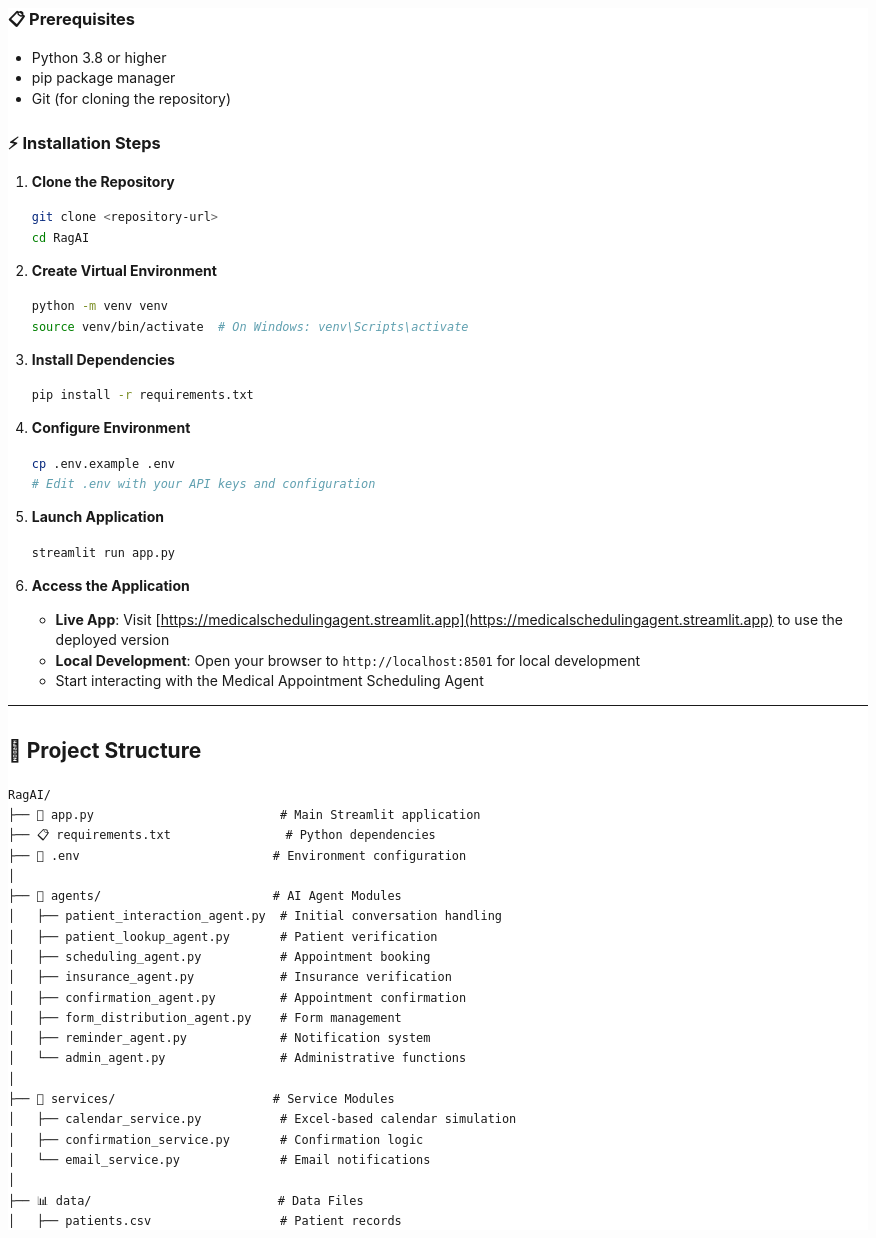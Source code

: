 ### 📋 **Prerequisites**
- Python 3.8 or higher
- pip package manager
- Git (for cloning the repository)

### ⚡ **Installation Steps**

1. **Clone the Repository**
   ```bash
   git clone <repository-url>
   cd RagAI
   ```

2. **Create Virtual Environment**
   ```bash
   python -m venv venv
   source venv/bin/activate  # On Windows: venv\Scripts\activate
   ```

3. **Install Dependencies**
   ```bash
   pip install -r requirements.txt
   ```

4. **Configure Environment**
   ```bash
   cp .env.example .env
   # Edit .env with your API keys and configuration
   ```

5. **Launch Application**
   ```bash
   streamlit run app.py
   ```

6. **Access the Application**
   - **Live App**: Visit [https://medicalschedulingagent.streamlit.app](https://medicalschedulingagent.streamlit.app) to use the deployed version
   - **Local Development**: Open your browser to `http://localhost:8501` for local development
   - Start interacting with the Medical Appointment Scheduling Agent

---

## 📁 Project Structure

```
RagAI/
├── 🏥 app.py                          # Main Streamlit application
├── 📋 requirements.txt                # Python dependencies
├── 🔧 .env                           # Environment configuration
│
├── 🤖 agents/                        # AI Agent Modules
│   ├── patient_interaction_agent.py  # Initial conversation handling
│   ├── patient_lookup_agent.py       # Patient verification
│   ├── scheduling_agent.py           # Appointment booking
│   ├── insurance_agent.py            # Insurance verification
│   ├── confirmation_agent.py         # Appointment confirmation
│   ├── form_distribution_agent.py    # Form management
│   ├── reminder_agent.py             # Notification system
│   └── admin_agent.py                # Administrative functions
│
├── 🔧 services/                      # Service Modules
│   ├── calendar_service.py           # Excel-based calendar simulation
│   ├── confirmation_service.py       # Confirmation logic
│   └── email_service.py              # Email notifications
│
├── 📊 data/                          # Data Files
│   ├── patients.csv                  # Patient records
```